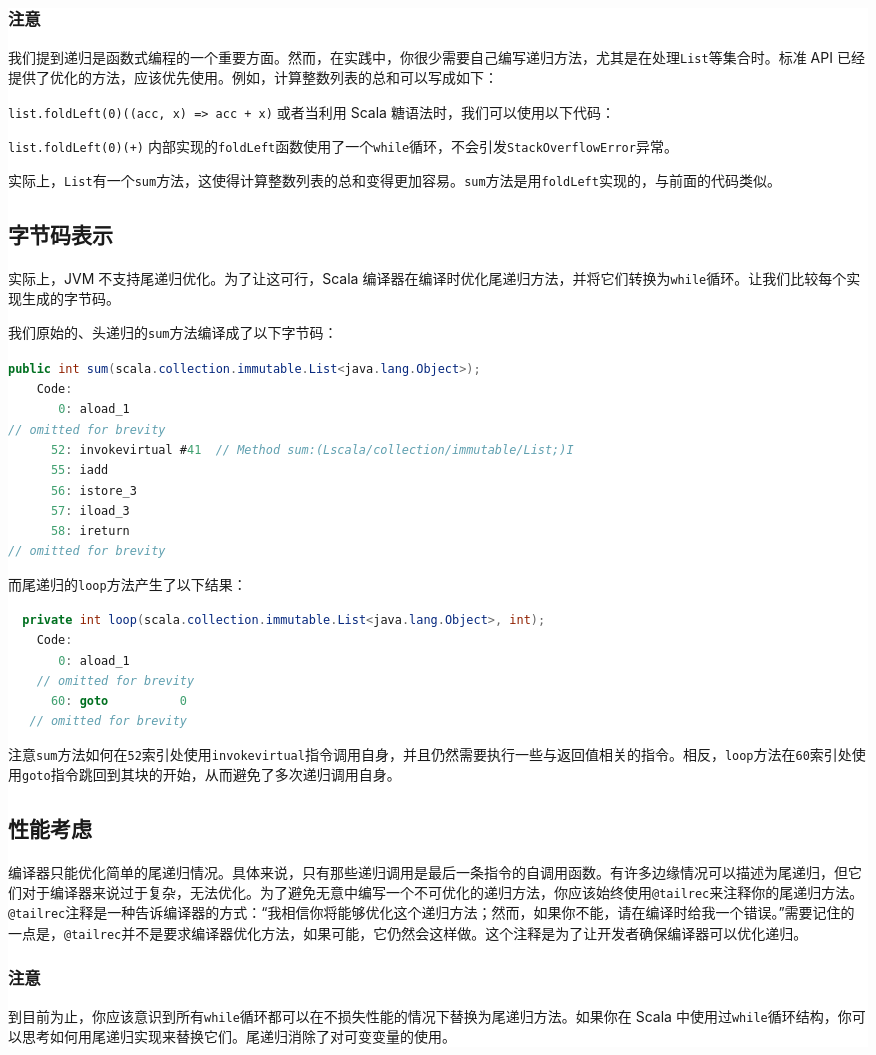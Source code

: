 ### 注意

我们提到递归是函数式编程的一个重要方面。然而，在实践中，你很少需要自己编写递归方法，尤其是在处理`List`等集合时。标准 API 已经提供了优化的方法，应该优先使用。例如，计算整数列表的总和可以写成如下：

`list.foldLeft(0)((acc, x) => acc + x)` 或者当利用 Scala 糖语法时，我们可以使用以下代码：

`list.foldLeft(0)(+)` 内部实现的`foldLeft`函数使用了一个`while`循环，不会引发`StackOverflowError`异常。

实际上，`List`有一个`sum`方法，这使得计算整数列表的总和变得更加容易。`sum`方法是用`foldLeft`实现的，与前面的代码类似。

## 字节码表示

实际上，JVM 不支持尾递归优化。为了让这可行，Scala 编译器在编译时优化尾递归方法，并将它们转换为`while`循环。让我们比较每个实现生成的字节码。

我们原始的、头递归的`sum`方法编译成了以下字节码：

```java
public int sum(scala.collection.immutable.List<java.lang.Object>); 
    Code: 
       0: aload_1 
// omitted for brevity        
      52: invokevirtual #41  // Method sum:(Lscala/collection/immutable/List;)I 
      55: iadd 
      56: istore_3 
      57: iload_3 
      58: ireturn 
// omitted for brevity 

```

而尾递归的`loop`方法产生了以下结果：

```java
  private int loop(scala.collection.immutable.List<java.lang.Object>, int); 
    Code: 
       0: aload_1 
    // omitted for brevity 
      60: goto          0 
   // omitted for brevity 

```

注意`sum`方法如何在`52`索引处使用`invokevirtual`指令调用自身，并且仍然需要执行一些与返回值相关的指令。相反，`loop`方法在`60`索引处使用`goto`指令跳回到其块的开始，从而避免了多次递归调用自身。

## 性能考虑

编译器只能优化简单的尾递归情况。具体来说，只有那些递归调用是最后一条指令的自调用函数。有许多边缘情况可以描述为尾递归，但它们对于编译器来说过于复杂，无法优化。为了避免无意中编写一个不可优化的递归方法，你应该始终使用`@tailrec`来注释你的尾递归方法。`@tailrec`注释是一种告诉编译器的方式：“我相信你将能够优化这个递归方法；然而，如果你不能，请在编译时给我一个错误。”需要记住的一点是，`@tailrec`并不是要求编译器优化方法，如果可能，它仍然会这样做。这个注释是为了让开发者确保编译器可以优化递归。

### 注意

到目前为止，你应该意识到所有`while`循环都可以在不损失性能的情况下替换为尾递归方法。如果你在 Scala 中使用过`while`循环结构，你可以思考如何用尾递归实现来替换它们。尾递归消除了对可变变量的使用。
